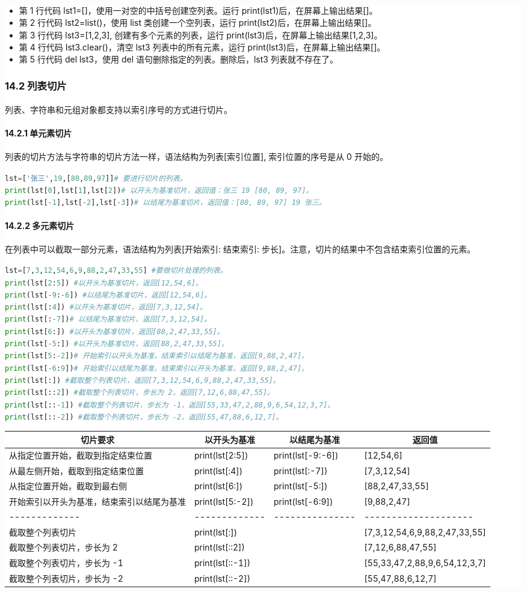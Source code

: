 * 第 1 行代码 lst1=[]，使用一对空的中括号创建空列表。运行 print(lst1)后，在屏幕上输出结果[]。
* 第 2 行代码 lst2=list()，使用 list 类创建一个空列表，运行 print(lst2)后，在屏幕上输出结果[]。
* 第 3 行代码 lst3=[1,2,3], 创建有多个元素的列表，运行 print(lst3)后，在屏幕上输出结果[1,2,3]。
* 第 4 行代码 Ist3.clear()，清空 lst3 列表中的所有元素，运行 print(lst3)后，在屏幕上输出结果[]。
* 第 5 行代码 del lst3，使用 del 语句删除指定的列表。删除后，lst3 列表就不存在了。

###  14.2 列表切片

列表、字符串和元组对象都支持以索引序号的方式进行切片。

#### 14.2.1 单元素切片

列表的切片方法与字符串的切片方法一样，语法结构为列表[索引位置], 索引位置的序号是从 0 开始的。 

```python
lst=['张三',19,[80,89,97]]# 要进行切片的列表。
print(lst[0],lst[1],lst[2])# 以开头为基准切片，返回值：张三 19 [80, 89, 97]。
print(lst[-1],lst[-2],lst[-3])# 以结尾为基准切片，返回值：[80, 89, 97] 19 张三。
```

#### 14.2.2 多元素切片

在列表中可以截取一部分元素，语法结构为列表[开始索引: 结束索引: 步长]。注意，切片的结果中不包含结束索引位置的元素。

```python
lst=[7,3,12,54,6,9,88,2,47,33,55] #要做切片处理的列表。
print(lst[2:5]) #以开头为基准切片，返回[12,54,6]。
print(lst[-9:-6]) #以结尾为基准切片，返回[12,54,6]。
print(lst[:4]) #以开头为基准切片，返回[7,3,12,54]。
print(lst[:-7])# 以结尾为基准切片，返回[7,3,12,54]。
print(lst[6:]) #以开头为基准切片，返回[88,2,47,33,55]。
print(lst[-5:]) #以开头为基准切片，返回[88,2,47,33,55]。
print(lst[5:-2])# 开始索引以开头为基准，结束索引以结尾为基准，返回[9,88,2,47]。
print(lst[-6:9])# 开始索引以结尾为基准，结束索引以开头为基准，返回[9,88,2,47]。
print(lst[:]) #截取整个列表切片，返回[7,3,12,54,6,9,88,2,47,33,55]。
print(lst[::2]) #截取整个列表切片，步长为 2，返回[7,12,6,88,47,55]。
print(lst[::-1]) #截取整个列表切片，步长为 -1，返回[55,33,47,2,88,9,6,54,12,3,7]。
print(lst[::-2]) #截取整个列表切片，步长为 -2，返回[55,47,88,6,12,7]。
```

| 切片要求                  | 以开头为基准           | 以结尾为基准            | 返回值                           |
| --------------------- | ---------------- | ----------------- | ----------------------------- |
| 从指定位置开始，截取到指定结束位置     | print(lst[2:5])  | print(lst[-9:-6]) | [12,54,6]                     |
| 从最左侧开始，截取到指定结束位置      | print(lst[:4])   | print(lst[:-7])   | [7,3,12,54]                   |
| 从指定位置开始，截取到最右侧        | print(lst[6:])   | print(lst[-5:])   | [88,2,47,33,55]               |
| 开始索引以开头为基准，结束索引以结尾为基准 | print(lst[5:-2]) | print(lst[-6:9])  | [9,88,2,47]                   |
| -------------         | -------------    | ---------------   | --------------------          |
| 截取整个列表切片              | print(lst[:])    |                   | [7,3,12,54,6,9,88,2,47,33,55] |
| 截取整个列表切片，步长为 2         | print(lst[::2])  |                   | [7,12,6,88,47,55]             |
| 截取整个列表切片，步长为 -1        | print(lst[::-1]) |                   | [55,33,47,2,88,9,6,54,12,3,7] |
| 截取整个列表切片，步长为 -2        | print(lst[::-2]) |                   | [55,47,88,6,12,7]             |
